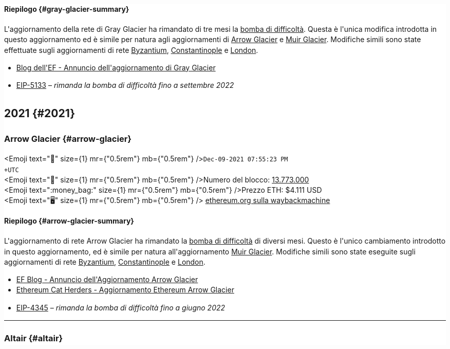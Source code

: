 #### Riepilogo {#gray-glacier-summary}

L'aggiornamento della rete di Gray Glacier ha rimandato di tre mesi la [bomba di difficoltà](/glossary/#difficulty-bomb). Questa è l'unica modifica introdotta in questo aggiornamento ed è simile per natura agli aggiornamenti di [Arrow Glacier](#arrow-glacier) e [Muir Glacier](#muir-glacier). Modifiche simili sono state effettuate sugli aggiornamenti di rete [Byzantium](#byzantium), [Constantinople](#constantinople) e [London](#london).

- [Blog dell'EF - Annuncio dell'aggiornamento di Gray Glacier](https://blog.ethereum.org/2022/06/16/gray-glacier-announcement/)

<ExpandableCard title="EIP di Gray Glacier" contentPreview="Official improvements included in this upgrade.">

- [EIP-5133](https://eips.ethereum.org/EIPS/eip-5133) – _rimanda la bomba di difficoltà fino a settembre 2022_

</ExpandableCard>

<Divider />

## 2021 {#2021}

### Arrow Glacier {#arrow-glacier}

<Emoji text=":calendar:" size={1} mr={"0.5rem"} mb={"0.5rem"} /><code>Dec-09-2021 07:55:23 PM +UTC</code><br /> <Emoji text=":bricks:" size={1} mr={"0.5rem"} mb={"0.5rem"} />Numero del blocco: <a href="https://etherscan.io/block/13773000">13.773.000</a><br /> <Emoji text=":money_bag:" size={1} mr={"0.5rem"} mb={"0.5rem"} />Prezzo ETH: $4.111 USD<br /> <Emoji text=":desktop_computer:" size={1} mr={"0.5rem"} mb={"0.5rem"} /> <a href="https://web.archive.org/web/20211207064430/https://ethereum.org/en/">ethereum.org sulla waybackmachine</a>

#### Riepilogo {#arrow-glacier-summary}

L'aggiornamento di rete Arrow Glacier ha rimandato la [bomba di difficoltà](/glossary/#difficulty-bomb) di diversi mesi. Questo è l'unico cambiamento introdotto in questo aggiornamento, ed è simile per natura all'aggiornamento [Muir Glacier](#muir-glacier). Modifiche simili sono state eseguite sugli aggiornamenti di rete [Byzantium](#byzantium), [Constantinople](#constantinople) e [London](#london).

- [EF Blog - Annuncio dell'Aggiornamento Arrow Glacier](https://blog.ethereum.org/2021/11/10/arrow-glacier-announcement/)
- [Ethereum Cat Herders - Aggiornamento Ethereum Arrow Glacier](https://medium.com/ethereum-cat-herders/ethereum-arrow-glacier-upgrade-e8d20fa4c002)

<ExpandableCard title="EIP di Arrow Glacier" contentPreview="Official improvements included in this upgrade.">

- [EIP-4345](https://eips.ethereum.org/EIPS/eip-4345) – _rimanda la bomba di difficoltà fino a giugno 2022_

</ExpandableCard>

---

### Altair {#altair}
